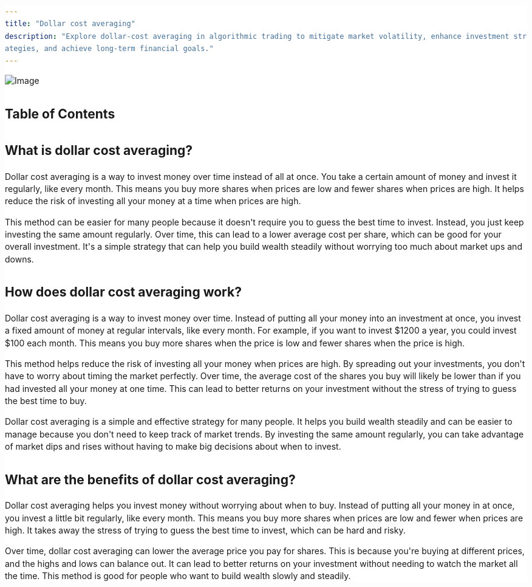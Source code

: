 ```yaml
---
title: "Dollar cost averaging"
description: "Explore dollar-cost averaging in algorithmic trading to mitigate market volatility, enhance investment strategies, and achieve long-term financial goals."
---
```



![Image](images/1.png)

## Table of Contents

## What is dollar cost averaging?

Dollar cost averaging is a way to invest money over time instead of all at once. You take a certain amount of money and invest it regularly, like every month. This means you buy more shares when prices are low and fewer shares when prices are high. It helps reduce the risk of investing all your money at a time when prices are high.

This method can be easier for many people because it doesn't require you to guess the best time to invest. Instead, you just keep investing the same amount regularly. Over time, this can lead to a lower average cost per share, which can be good for your overall investment. It's a simple strategy that can help you build wealth steadily without worrying too much about market ups and downs.

## How does dollar cost averaging work?

Dollar cost averaging is a way to invest money over time. Instead of putting all your money into an investment at once, you invest a fixed amount of money at regular intervals, like every month. For example, if you want to invest $1200 a year, you could invest $100 each month. This means you buy more shares when the price is low and fewer shares when the price is high.

This method helps reduce the risk of investing all your money when prices are high. By spreading out your investments, you don't have to worry about timing the market perfectly. Over time, the average cost of the shares you buy will likely be lower than if you had invested all your money at one time. This can lead to better returns on your investment without the stress of trying to guess the best time to buy.

Dollar cost averaging is a simple and effective strategy for many people. It helps you build wealth steadily and can be easier to manage because you don't need to keep track of market trends. By investing the same amount regularly, you can take advantage of market dips and rises without having to make big decisions about when to invest.

## What are the benefits of dollar cost averaging?

Dollar cost averaging helps you invest money without worrying about when to buy. Instead of putting all your money in at once, you invest a little bit regularly, like every month. This means you buy more shares when prices are low and fewer when prices are high. It takes away the stress of trying to guess the best time to invest, which can be hard and risky.

Over time, dollar cost averaging can lower the average price you pay for shares. This is because you're buying at different prices, and the highs and lows can balance out. It can lead to better returns on your investment without needing to watch the market all the time. This method is good for people who want to build wealth slowly and steadily.
